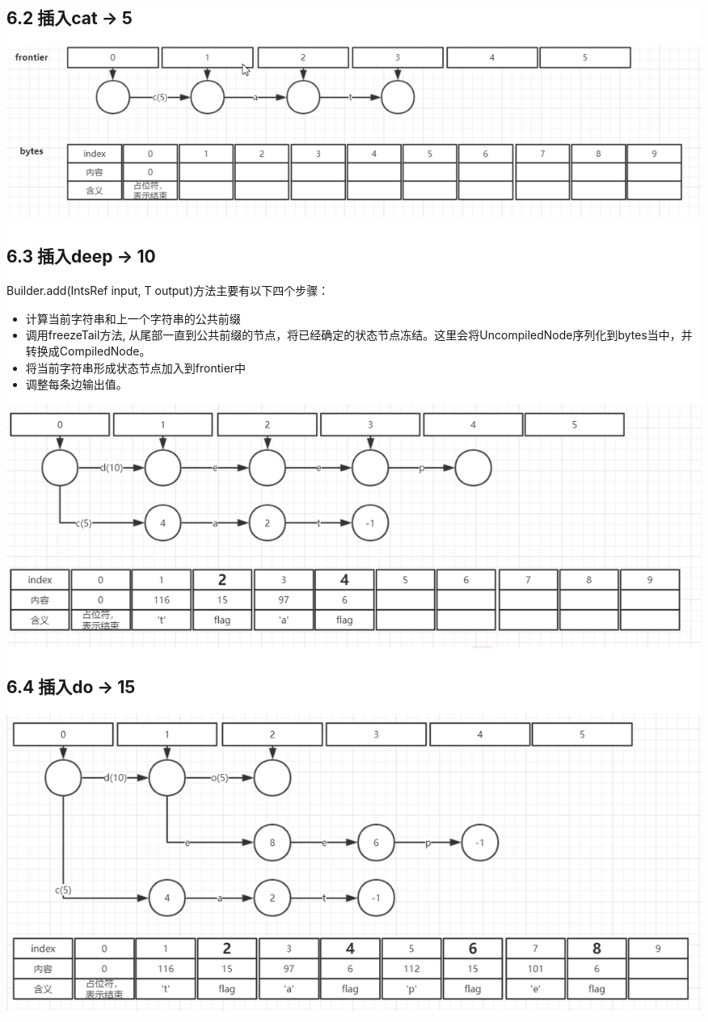 ## 6.2 插入cat -> 5

![fst_build_2](../images/fst_build_2.png)

## 6.3 插入deep -> 10

Builder.add(IntsRef input, T output)方法主要有以下四个步骤：

- 计算当前字符串和上一个字符串的公共前缀
- 调用freezeTail方法, 从尾部一直到公共前缀的节点，将已经确定的状态节点冻结。这里会将UncompiledNode序列化到bytes当中，并转换成CompiledNode。
- 将当前字符串形成状态节点加入到frontier中
- 调整每条边输出值。

![fst_build_3](../images/fst_build_3.png)

## 6.4 插入do -> 15

![fst_build_4](../images/fst_build_4.png)